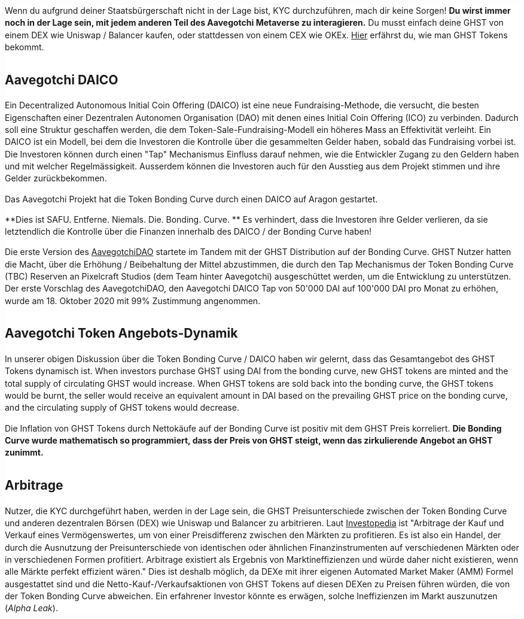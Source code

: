 Wenn du aufgrund deiner Staatsbürgerschaft nicht in der Lage bist, KYC durchzuführen, mach dir keine Sorgen! **Du wirst immer noch in der Lage sein, mit jedem anderen Teil des Aavegotchi Metaverse zu interagieren.** Du musst einfach deine GHST von einem DEX wie Uniswap / Balancer kaufen, oder stattdessen von einem CEX wie OKEx. [Hier](/ghst#get-ghst) erfährst du, wie man GHST Tokens bekommt.

## Aavegotchi DAICO
Ein Decentralized Autonomous Initial Coin Offering (DAICO) ist eine neue Fundraising-Methode, die versucht, die besten Eigenschaften einer Dezentralen Autonomen Organisation (DAO) mit denen eines Initial Coin Offering (ICO) zu verbinden. Dadurch soll eine Struktur geschaffen werden, die dem Token-Sale-Fundraising-Modell ein höheres Mass an Effektivität verleiht. Ein DAICO ist ein Modell, bei dem die Investoren die Kontrolle über die gesammelten Gelder haben, sobald das Fundraising vorbei ist. Die Investoren können durch einen "Tap" Mechanismus Einfluss darauf nehmen, wie die Entwickler Zugang zu den Geldern haben und mit welcher Regelmässigkeit. Ausserdem können die Investoren auch für den Ausstieg aus dem Projekt stimmen und ihre Gelder zurückbekommen.

Das Aavegotchi Projekt hat die Token Bonding Curve durch einen DAICO auf Aragon gestartet.

**Dies ist SAFU. Entferne. Niemals. Die. Bonding. Curve. ** Es verhindert, dass die Investoren ihre Gelder verlieren, da sie letztendlich die Kontrolle über die Finanzen innerhalb des DAICO / der Bonding Curve haben!

Die erste Version des [AavegotchiDAO](/dao) startete im Tandem mit der GHST Distribution auf der Bonding Curve. GHST Nutzer hatten die Macht, über die Erhöhung / Beibehaltung der Mittel abzustimmen, die durch den Tap Mechanismus der Token Bonding Curve (TBC) Reserven an Pixelcraft Studios (dem Team hinter Aavegotchi) ausgeschüttet werden, um die Entwicklung zu unterstützen. Der erste Vorschlag des AavegotchiDAO, den Aavegotchi DAICO Tap von 50'000 DAI auf 100'000 DAI pro Monat zu erhöhen, wurde am 18. Oktober 2020 mit 99% Zustimmung angenommen.

## Aavegotchi Token Angebots-Dynamik
In unserer obigen Diskussion über die Token Bonding Curve / DAICO haben wir gelernt, dass das Gesamtangebot des GHST Tokens dynamisch ist. When investors purchase GHST using DAI from the bonding curve, new GHST tokens are minted and the total supply of circulating GHST would increase. When GHST tokens are sold back into the bonding curve, the GHST tokens would be burnt, the seller would receive an equivalent amount in DAI based on the prevailing GHST price on the bonding curve, and the circulating supply of GHST tokens would decrease.

Die Inflation von GHST Tokens durch Nettokäufe auf der Bonding Curve ist positiv mit dem GHST Preis korreliert. **Die Bonding Curve wurde mathematisch so programmiert, dass der Preis von GHST steigt, wenn das zirkulierende Angebot an GHST zunimmt.**

## Arbitrage
Nutzer, die KYC durchgeführt haben, werden in der Lage sein, die GHST Preisunterschiede zwischen der Token Bonding Curve und anderen dezentralen Börsen (DEX) wie Uniswap und Balancer zu arbitrieren. Laut [Investopedia](https://www.investopedia.com/terms/a/arbitrage.asp) ist "Arbitrage der Kauf und Verkauf eines Vermögenswertes, um von einer Preisdifferenz zwischen den Märkten zu profitieren. Es ist also ein Handel, der durch die Ausnutzung der Preisunterschiede von identischen oder ähnlichen Finanzinstrumenten auf verschiedenen Märkten oder in verschiedenen Formen profitiert. Arbitrage existiert als Ergebnis von Marktineffizienzen und würde daher nicht existieren, wenn alle Märkte perfekt effizient wären." Dies ist deshalb möglich, da DEXe mit ihrer eigenen Automated Market Maker (AMM) Formel ausgestattet sind und die Netto-Kauf-/Verkaufsaktionen von GHST Tokens auf diesen DEXen zu Preisen führen würden, die von der Token Bonding Curve abweichen. Ein erfahrener Investor könnte es erwägen, solche Ineffizienzen im Markt auszunutzen (*Alpha Leak*).
